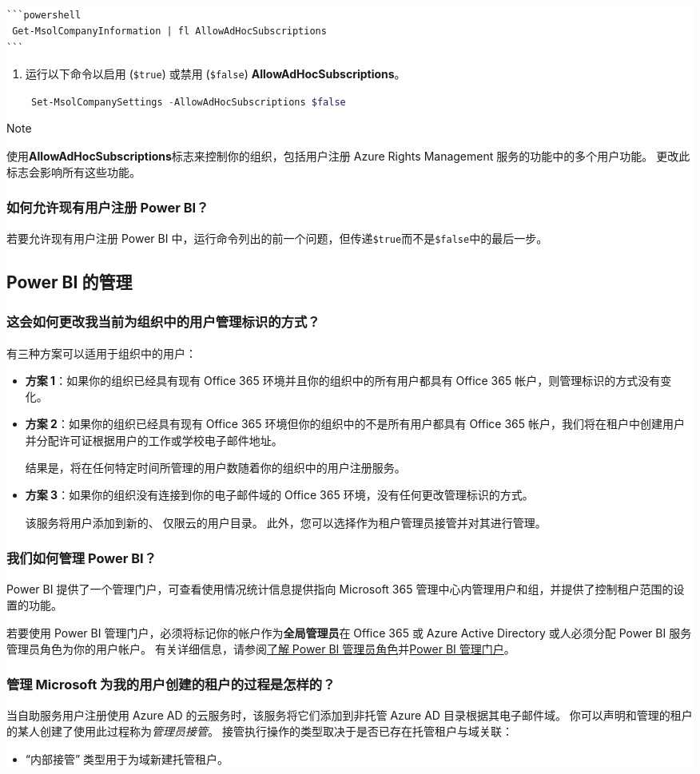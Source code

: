     ```powershell
     Get-MsolCompanyInformation | fl AllowAdHocSubscriptions
    ```

1. 运行以下命令以启用 (`$true`) 或禁用 (`$false`) **AllowAdHocSubscriptions**。

    ```powershell
     Set-MsolCompanySettings -AllowAdHocSubscriptions $false
    ```

> [!NOTE]
> 使用**AllowAdHocSubscriptions**标志来控制你的组织，包括用户注册 Azure Rights Management 服务的功能中的多个用户功能。 更改此标志会影响所有这些功能。

### <a name="how-can-i-allow-my-existing-users-to-sign-up-for-power-bi"></a>如何允许现有用户注册 Power BI？

若要允许现有用户注册 Power BI 中，运行命令列出的前一个问题，但传递`$true`而不是`$false`中的最后一步。

## <a name="administration-of-power-bi"></a>Power BI 的管理

### <a name="how-will-this-change-the-way-i-manage-identities-for-users-in-my-organization-today"></a>这会如何更改我当前为组织中的用户管理标识的方式？

有三种方案可以适用于组织中的用户：

* **方案 1**：如果你的组织已经具有现有 Office 365 环境并且你的组织中的所有用户都具有 Office 365 帐户，则管理标识的方式没有变化。

* **方案 2**：如果你的组织已经具有现有 Office 365 环境但你的组织中的不是所有用户都具有 Office 365 帐户，我们将在租户中创建用户并分配许可证根据用户的工作或学校电子邮件地址。

    结果是，将在任何特定时间所管理的用户数随着你的组织中的用户注册服务。

* **方案 3**：如果你的组织没有连接到你的电子邮件域的 Office 365 环境，没有任何更改管理标识的方式。

    该服务将用户添加到新的、 仅限云的用户目录。 此外，您可以选择作为租户管理员接管并对其进行管理。

### <a name="how-do-we-manage-power-bi"></a>我们如何管理 Power BI？

Power BI 提供了一个管理门户，可查看使用情况统计信息提供指向 Microsoft 365 管理中心内管理用户和组，并提供了控制租户范围的设置的功能。

若要使用 Power BI 管理门户，必须将标记你的帐户作为**全局管理员**在 Office 365 或 Azure Active Directory 或人必须分配 Power BI 服务管理员角色为你的用户帐户。 有关详细信息，请参阅[了解 Power BI 管理员角色](service-admin-role.md)并[Power BI 管理门户](service-admin-portal.md)。

### <a name="what-is-the-process-to-manage-a-tenant-created-by-microsoft-for-my-users"></a>管理 Microsoft 为我的用户创建的租户的过程是怎样的？

当自助服务用户注册使用 Azure AD 的云服务时，该服务将它们添加到非托管 Azure AD 目录根据其电子邮件域。 你可以声明和管理的租户的某人创建了使用此过程称为*管理员接管*。 接管执行操作的类型取决于是否已存在托管租户与域关联：

* “内部接管”  类型用于为域新建托管租户。


[1]: https://docs.microsoft.com/powershell/scripting/overview